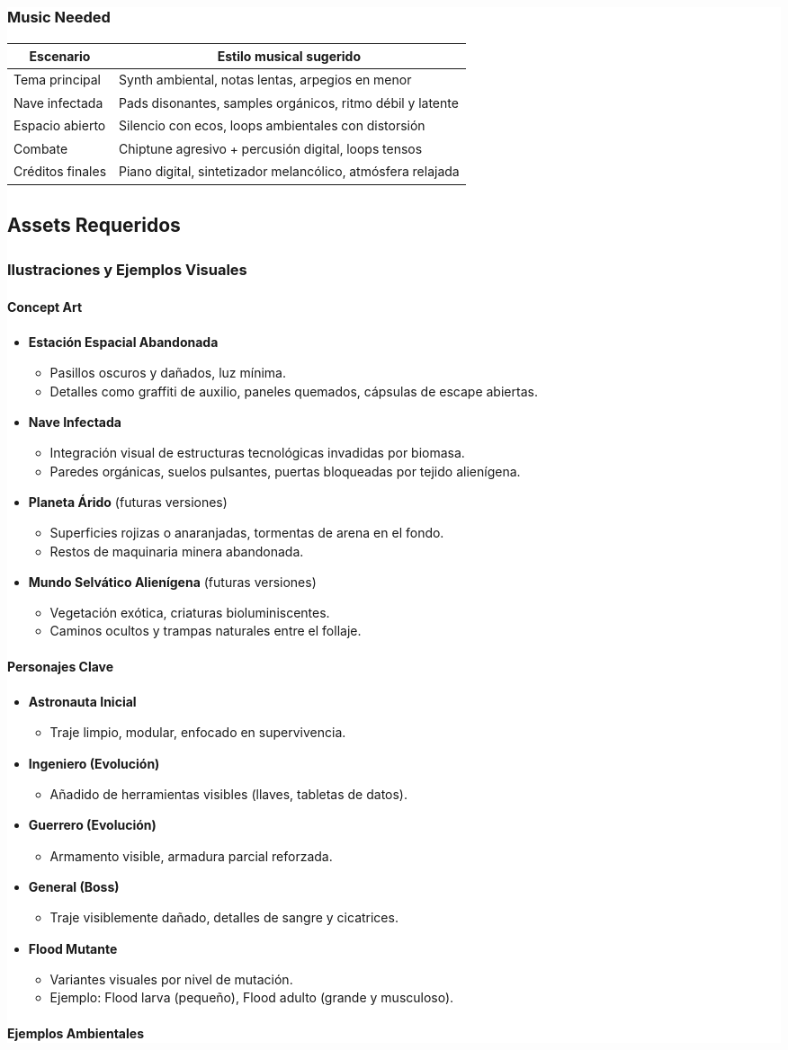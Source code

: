 ### **Music Needed**

| Escenario        | Estilo musical sugerido                                     |
|------------------|-------------------------------------------------------------|
| Tema principal   | Synth ambiental, notas lentas, arpegios en menor            |
| Nave infectada   | Pads disonantes, samples orgánicos, ritmo débil y latente   |
| Espacio abierto  | Silencio con ecos, loops ambientales con distorsión         |
| Combate          | Chiptune agresivo + percusión digital, loops tensos         |
| Créditos finales | Piano digital, sintetizador melancólico, atmósfera relajada |

## Assets Requeridos

### Ilustraciones y Ejemplos Visuales

#### Concept Art

- **Estación Espacial Abandonada**
  - Pasillos oscuros y dañados, luz mínima.
  - Detalles como graffiti de auxilio, paneles quemados, cápsulas de escape abiertas.

- **Nave Infectada**
  - Integración visual de estructuras tecnológicas invadidas por biomasa.
  - Paredes orgánicas, suelos pulsantes, puertas bloqueadas por tejido alienígena.

- **Planeta Árido** (futuras versiones)
  - Superficies rojizas o anaranjadas, tormentas de arena en el fondo.
  - Restos de maquinaria minera abandonada.

- **Mundo Selvático Alienígena** (futuras versiones)
  - Vegetación exótica, criaturas bioluminiscentes.
  - Caminos ocultos y trampas naturales entre el follaje.

#### Personajes Clave

- **Astronauta Inicial**
  - Traje limpio, modular, enfocado en supervivencia.

- **Ingeniero (Evolución)**
  - Añadido de herramientas visibles (llaves, tabletas de datos).

- **Guerrero (Evolución)**
  - Armamento visible, armadura parcial reforzada.

- **General (Boss)**
  - Traje visiblemente dañado, detalles de sangre y cicatrices.

- **Flood Mutante**
  - Variantes visuales por nivel de mutación.
  - Ejemplo: Flood larva (pequeño), Flood adulto (grande y musculoso).

#### Ejemplos Ambientales
